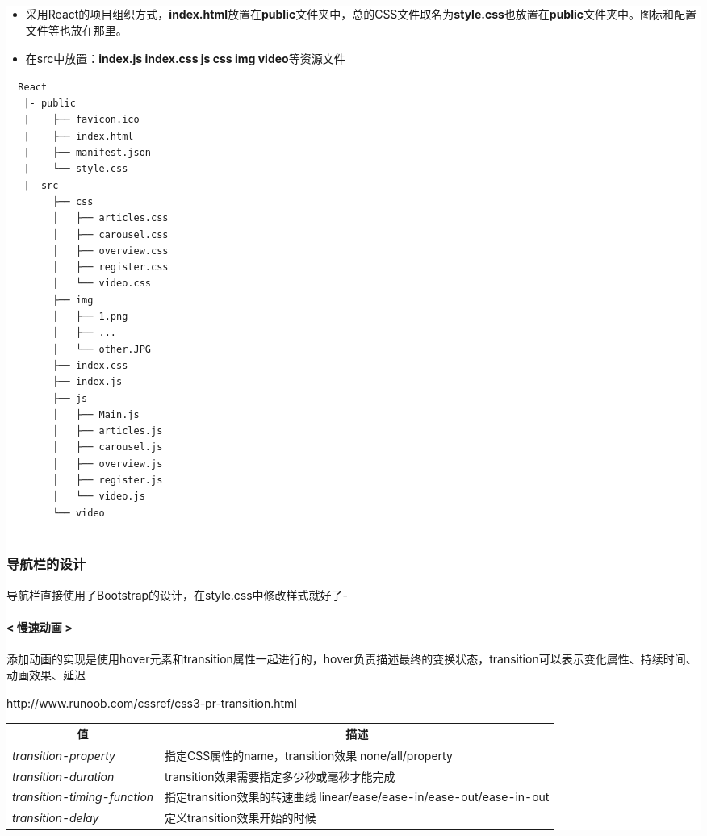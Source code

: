 - 采用React的项目组织方式，**index.html**放置在**public**文件夹中，总的CSS文件取名为**style.css**也放置在**public**文件夹中。图标和配置文件等也放在那里。

- 在src中放置：**index.js index.css js css img video**等资源文件

```
  React
   |- public
   |    ├── favicon.ico
   |    ├── index.html
   |    ├── manifest.json
   |    └── style.css
   |- src
        ├── css
        │   ├── articles.css
        │   ├── carousel.css
        │   ├── overview.css
        │   ├── register.css
        │   └── video.css
        ├── img
        │   ├── 1.png
        │   ├── ...
        │   └── other.JPG
        ├── index.css
        ├── index.js
        ├── js
        │   ├── Main.js
        │   ├── articles.js
        │   ├── carousel.js
        │   ├── overview.js
        │   ├── register.js
        │   └── video.js
        └── video


```



### 导航栏的设计

导航栏直接使用了Bootstrap的设计，在style.css中修改样式就好了-

#### \< 慢速动画 >

添加动画的实现是使用hover元素和transition属性一起进行的，hover负责描述最终的变换状态，transition可以表示变化属性、持续时间、动画效果、延迟

http://www.runoob.com/cssref/css3-pr-transition.html

| 值                           | 描述                                                         |
| ---------------------------- | ------------------------------------------------------------ |
| *transition-property*        | 指定CSS属性的name，transition效果 none/all/property          |
| *transition-duration*        | transition效果需要指定多少秒或毫秒才能完成                   |
| *transition-timing-function* | 指定transition效果的转速曲线 linear/ease/ease-in/ease-out/ease-in-out |
| *transition-delay*           | 定义transition效果开始的时候                                 |
